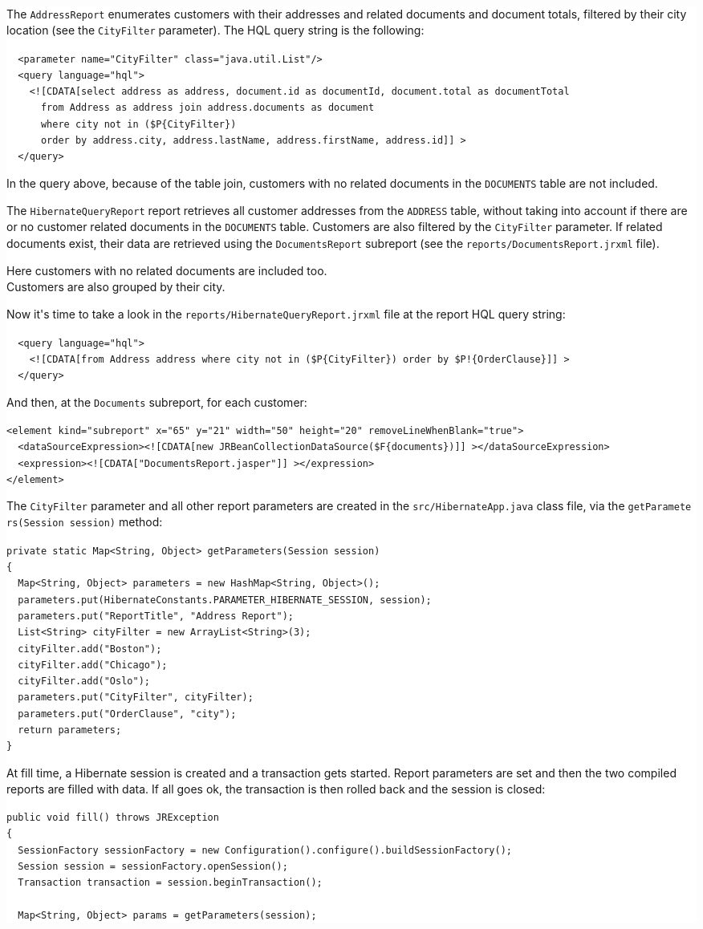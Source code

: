 The `AddressReport` enumerates customers with their addresses and related documents and document totals, filtered by their city location (see the `CityFilter` parameter). The HQL query string is the following:
```
  <parameter name="CityFilter" class="java.util.List"/>
  <query language="hql">
    <![CDATA[select address as address, document.id as documentId, document.total as documentTotal
      from Address as address join address.documents as document
      where city not in ($P{CityFilter})
      order by address.city, address.lastName, address.firstName, address.id]] >
  </query>
```
In the query above, because of the table join, customers with no related documents in the `DOCUMENTS` table are not included.

The `HibernateQueryReport` report retrieves all customer addresses from the `ADDRESS` table, without taking into account if there are or no customer related documents in the `DOCUMENTS` table. Customers are also filtered by the `CityFilter` parameter. If related documents exist, their data are retrieved using the `DocumentsReport` subreport (see the `reports/DocumentsReport.jrxml` file).

Here customers with no related documents are included too.\
Customers are also grouped by their city.

Now it's time to take a look in the `reports/HibernateQueryReport.jrxml` file at the report HQL query string:
```
  <query language="hql">
    <![CDATA[from Address address where city not in ($P{CityFilter}) order by $P!{OrderClause}]] >
  </query>
```
And then, at the `Documents` subreport, for each customer:
```
<element kind="subreport" x="65" y="21" width="50" height="20" removeLineWhenBlank="true">
  <dataSourceExpression><![CDATA[new JRBeanCollectionDataSource($F{documents})]] ></dataSourceExpression>
  <expression><![CDATA["DocumentsReport.jasper"]] ></expression>
</element>
```
The `CityFilter` parameter and all other report parameters are created in the `src/HibernateApp.java` class file, via the `getParameters(Session session)` method:
```
private static Map<String, Object> getParameters(Session session)
{
  Map<String, Object> parameters = new HashMap<String, Object>();
  parameters.put(HibernateConstants.PARAMETER_HIBERNATE_SESSION, session);
  parameters.put("ReportTitle", "Address Report");
  List<String> cityFilter = new ArrayList<String>(3);
  cityFilter.add("Boston");
  cityFilter.add("Chicago");
  cityFilter.add("Oslo");
  parameters.put("CityFilter", cityFilter);
  parameters.put("OrderClause", "city");
  return parameters;
}
```
At fill time, a Hibernate session is created and a transaction gets started. Report parameters are set and then the two compiled reports are filled with data. If all goes ok, the transaction is then rolled back and the session is closed:
```
public void fill() throws JRException
{
  SessionFactory sessionFactory = new Configuration().configure().buildSessionFactory();
  Session session = sessionFactory.openSession();
  Transaction transaction = session.beginTransaction();

  Map<String, Object> params = getParameters(session);

```